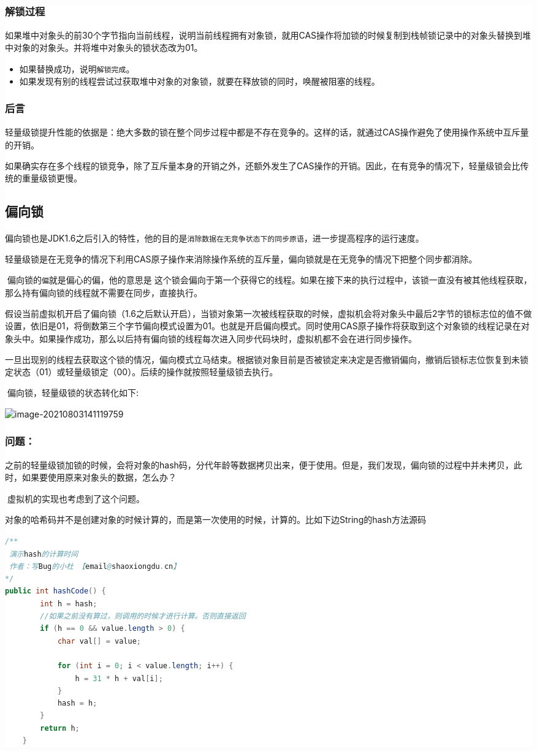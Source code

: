 ### 解锁过程

​ 如果堆中对象头的前30个字节指向当前线程，说明当前线程拥有对象锁，就用CAS操作将加锁的时候复制到栈帧锁记录中的对象头替换到堆中对象的对象头。并将堆中对象头的锁状态改为01。

- 如果替换成功，说明`解锁完成`。
- 如果发现有别的线程尝试过获取堆中对象的对象锁，就要在释放锁的同时，唤醒被阻塞的线程。

### 后言

​ 轻量级锁提升性能的依据是：绝大多数的锁在整个同步过程中都是不存在竞争的。这样的话，就通过CAS操作避免了使用操作系统中互斥量的开销。

​ 如果确实存在多个线程的锁竞争，除了互斥量本身的开销之外，还额外发生了CAS操作的开销。因此，在有竞争的情况下，轻量级锁会比传统的重量级锁更慢。

## 偏向锁

​ 偏向锁也是JDK1.6之后引入的特性，他的目的是`消除数据在无竞争状态下的同步原语`，进一步提高程序的运行速度。

​ 轻量级锁是在无竞争的情况下利用CAS原子操作来消除操作系统的互斥量，偏向锁就是在无竞争的情况下把整个同步都消除。

​ 偏向锁的`偏`就是偏心的偏，他的意思是 这个锁会偏向于第一个获得它的线程。如果在接下来的执行过程中，该锁一直没有被其他线程获取，那么持有偏向锁的线程就不需要在同步，直接执行。

​
假设当前虚拟机开启了偏向锁（1.6之后默认开启），当锁对象第一次被线程获取的时候，虚拟机会将对象头中最后2字节的锁标志位的值不做设置，依旧是01，将倒数第三个字节偏向模式设置为01。也就是开启偏向模式。同时使用CAS原子操作将获取到这个对象锁的线程记录在对象头中。如果操作成功，那么以后持有偏向锁的线程每次进入同步代码块时，虚拟机都不会在进行同步操作。

​ 一旦出现别的线程去获取这个锁的情况，偏向模式立马结束。根据锁对象目前是否被锁定来决定是否撤销偏向，撤销后锁标志位恢复到未锁定状态（01）或轻量级锁定（00）。后续的操作就按照轻量级锁去执行。

​ 偏向锁，轻量级锁的状态转化如下:

![image-20210803141119759](https://images-1301128659.cos.ap-beijing.myqcloud.com/MacBookPro202208051425896.png)

### 问题：

​ 之前的轻量级锁加锁的时候，会将对象的hash码，分代年龄等数据拷贝出来，便于使用。但是，我们发现，偏向锁的过程中并未拷贝，此时，如果要使用原来对象头的数据，怎么办？

​ 虚拟机的实现也考虑到了这个问题。

​ 对象的哈希码并不是创建对象的时候计算的，而是第一次使用的时候，计算的。比如下边String的hash方法源码

```java
/**
 演示hash的计算时间
 作者：写Bug的小杜 【email@shaoxiongdu.cn】
*/
public int hashCode() {
        int h = hash;
    	//如果之前没有算过，则调用的时候才进行计算。否则直接返回
        if (h == 0 && value.length > 0) {
            char val[] = value;

            for (int i = 0; i < value.length; i++) {
                h = 31 * h + val[i];
            }
            hash = h;
        }
        return h;
    }
```

